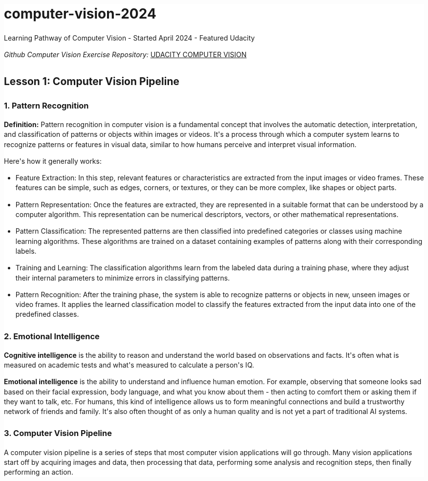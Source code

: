 # computer-vision-2024
Learning Pathway of Computer Vision - Started April 2024 - Featured Udacity

*Github Computer Vision Exercise Repository:* [UDACITY COMPUTER VISION](https://github.com/udacity/cd0360-Introduction-to-Computer-Vision)

## **Lesson 1: Computer Vision Pipeline**

### 1. Pattern Recognition

**Definition:** Pattern recognition in computer vision is a fundamental concept that involves the automatic detection, interpretation, and classification of patterns or objects within images or videos. It's a process through which a computer system learns to recognize patterns or features in visual data, similar to how humans perceive and interpret visual information.

Here's how it generally works:

- Feature Extraction: In this step, relevant features or characteristics are extracted from the input images or video frames. These features can be simple, such as edges, corners, or textures, or they can be more complex, like shapes or object parts.

- Pattern Representation: Once the features are extracted, they are represented in a suitable format that can be understood by a computer algorithm. This representation can be numerical descriptors, vectors, or other mathematical representations.

- Pattern Classification: The represented patterns are then classified into predefined categories or classes using machine learning algorithms. These algorithms are trained on a dataset containing examples of patterns along with their corresponding labels.

- Training and Learning: The classification algorithms learn from the labeled data during a training phase, where they adjust their internal parameters to minimize errors in classifying patterns.

- Pattern Recognition: After the training phase, the system is able to recognize patterns or objects in new, unseen images or video frames. It applies the learned classification model to classify the features extracted from the input data into one of the predefined classes.

### 2. Emotional Intelligence

**Cognitive intelligence** is the ability to reason and understand the world based on observations and facts. It's often what is measured on academic tests and what's measured to calculate a person's IQ.

**Emotional intelligence** is the ability to understand and influence human emotion. For example, observing that someone looks sad based on their facial expression, body language, and what you know about them - then acting to comfort them or asking them if they want to talk, etc. For humans, this kind of intelligence allows us to form meaningful connections and build a trustworthy network of friends and family. It's also often thought of as only a human quality and is not yet a part of traditional AI systems.

### 3. Computer Vision Pipeline

A computer vision pipeline is a series of steps that most computer vision applications will go through. Many vision applications start off by acquiring images and data, then processing that data, performing some analysis and recognition steps, then finally performing an action.
